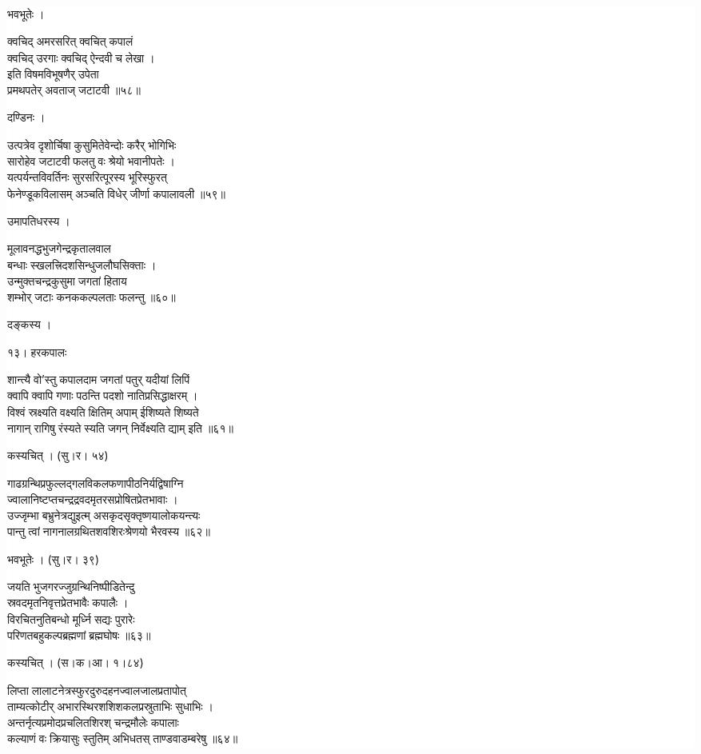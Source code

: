 
भवभूतेः ।  


क्वचिद् अमरसरित् क्वचित् कपालं  
क्वचिद् उरगाः क्वचिद् ऐन्दवी च लेखा ।  
इति विषमविभूषणैर् उपेता   
प्रमथपतेर् अवताज् जटाटवी ॥५८॥  


दण्डिनः ।  


उत्पत्रेव दृशोर्चिषा कुसुमितेवेन्दोः करैर् भोगिभिः   
सारोहेव जटाटवी फलतु वः श्रेयो भवानीपतेः ।  
यत्पर्यन्तविवर्तिनः सुरसरित्पूरस्य भूरिस्फुरत्  
फेनेण्डूकविलासम् अञ्चति विधेर् जीर्णा कपालावली ॥५९॥  


उमापतिधरस्य ।  


मूलावनद्धभुजगेन्द्रकृतालवाल  
बन्धाः स्खलत्त्रिदशसिन्धुजलौघसिक्ताः ।  
उन्मुक्तचन्द्रकुसुमा जगतां हिताय  
शम्भोर् जटाः कनककल्पलताः फलन्तु ॥६०॥  


दङ्कस्य ।  


१३। हरकपालः  


शान्त्यै वो’स्तु कपालदाम जगतां पतुर् यदीयां लिपिं  
क्वापि क्वापि गणाः पठन्ति पदशो नातिप्रसिद्धाक्षरम् ।  
विश्वं स्रक्ष्यति वक्ष्यति क्षितिम् अपाम् ईशिष्यते शिष्यते  
नागान् रागिषु रंस्यते स्यति जगन् निर्वेक्ष्यति द्याम् इति ॥६१॥  


कस्यचित् । (सु।र। ५४)  


गाढग्रन्थिप्रफुल्लद्गलविकलफणापीठनिर्यद्विषाग्नि  
ज्वालानिष्टप्तचन्द्रद्रवदमृतरसप्रोषितप्रेतभावाः ।  
उज्जृम्भा बभ्रुनेत्रद्युइत्म् असकृदसृक्तृष्णयालोकयन्त्यः  
पान्तु त्वां नागनालग्रथितशवशिरःश्रेणयो भैरवस्य ॥६२॥  


भवभूतेः । (सु।र। ३९)  


जयति भुजगरज्जुग्रन्थिनिष्पीडितेन्दु  
स्रवदमृतनिवृत्तप्रेतभावैः कपालैः ।  
विरचितनुतिबन्धो मूर्ध्नि सद्यः पुरारेः  
परिणतबहुकल्पब्रह्मणां ब्रह्मघोषः ॥६३॥  


कस्यचित् । (स।क।आ। १।८४)  


लिप्ता लालाटनेत्रस्फुरदुरुदहनज्वालजालप्रतापोत्  
ताम्यत्कोटीर् अभारस्थिरशशिशकलप्रस्रुताभिः सुधाभिः ।  
अन्तर्नृत्यप्रमोदप्रचलितशिरश् चन्द्रमौलेः कपालाः  
कल्याणं वः क्रियासुः स्तुतिम् अभिधतस् ताण्डवाडम्बरेषु ॥६४॥  
